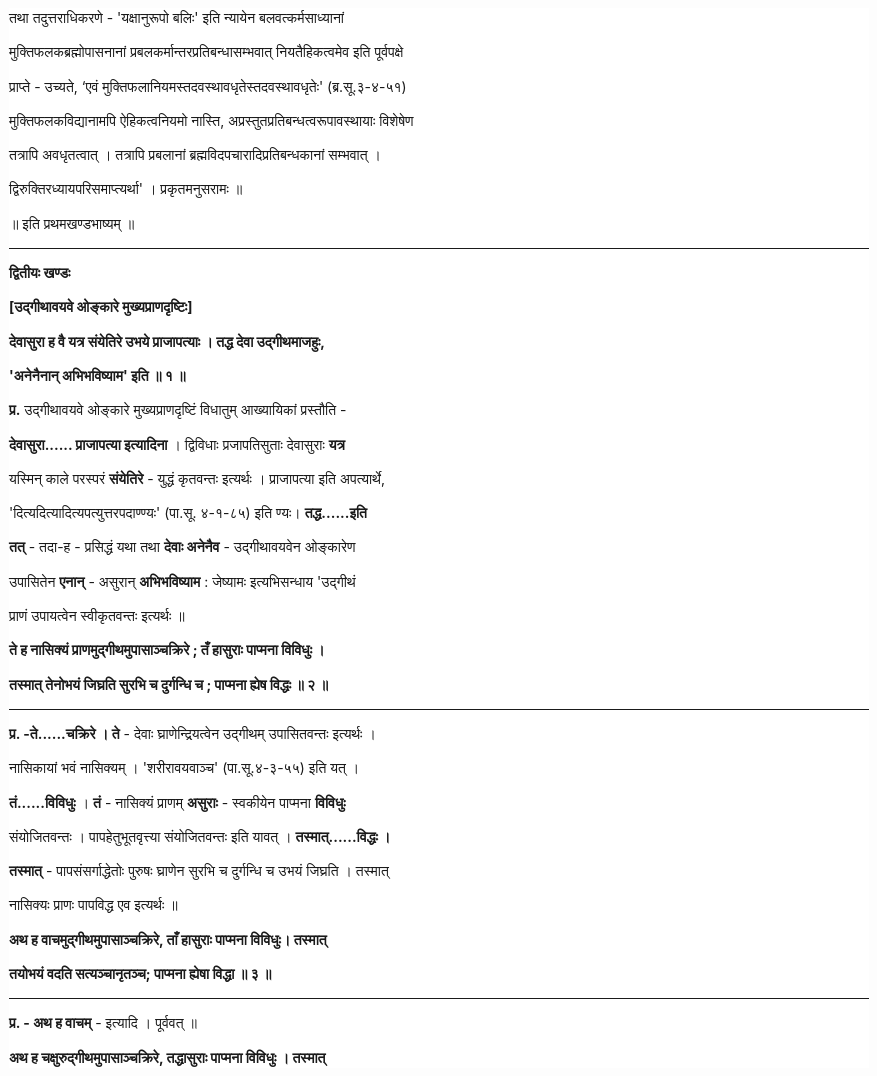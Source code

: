 तथा तदुत्तराधिकरणे - 'यक्षानुरूपो बलिः' इति न्यायेन बलवत्कर्मसाध्यानां

मुक्तिफलकब्रह्मोपासनानां प्रबलकर्मान्तरप्रतिबन्धासम्भवात् नियतैहिकत्वमेव इति पूर्वपक्षे

प्राप्ते - उच्यते, ‘एवं मुक्तिफलानियमस्तदवस्थावधृतेस्तदवस्थावधृतेः' (ब्र.सू.३-४-५१)

मुक्तिफलकविद्यानामपि ऐहिकत्वनियमो नास्ति, अप्रस्तुतप्रतिबन्धत्वरूपावस्थायाः विशेषेण

तत्रापि अवधृतत्वात् । तत्रापि प्रबलानां ब्रह्मविदपचारादिप्रतिबन्धकानां सम्भवात् ।

द्विरुक्तिरध्यायपरिसमाप्त्यर्था' । प्रकृतमनुसरामः ॥

॥ इति प्रथमखण्डभाष्यम् ॥

****

**द्वितीयः खण्डः**  

**\[उद्गीथावयवे ओङ्कारे मुख्यप्राणदृष्टिः\]**  

**देवासुरा ह वै यत्र संयेतिरे उभये प्राजापत्याः । तद्ध देवा उद्गीथमाजहुः,**  

**'अनेनैनान् अभिभविष्याम' इति ॥ १ ॥**  

**प्र.**   उद्गीथावयवे ओङ्कारे मुख्यप्राणदृष्टिं विधातुम् आख्यायिकां प्रस्तौति -

**देवासुरा...... प्राजापत्या इत्यादिना**   । द्विविधाः प्रजापतिसुताः देवासुराः **यत्र**  

यस्मिन् काले परस्परं **संयेतिरे**   - युद्धं कृतवन्तः इत्यर्थः । प्राजापत्या इति अपत्यार्थे,

'दित्यदित्यादित्यपत्युत्तरपदाण्ण्यः' (पा.सू. ४-१-८५) इति ण्यः। **तद्ध......इति**  

**तत्**   - तदा-ह - प्रसिद्धं यथा तथा **देवाः अनेनैव**   - उद्गीथावयवेन ओङ्कारेण

उपासितेन **एनान्**   - असुरान् **अभिभविष्याम**  : जेष्यामः इत्यभिसन्धाय 'उद्गीथं

प्राणं उपायत्वेन स्वीकृतवन्तः इत्यर्थः ॥

**ते ह नासिक्यं प्राणमुद्गीथमुपासाञ्चक्रिरे ; तँ हासुराः पाप्मना विविधुः ।**  

**तस्मात् तेनोभयं जिघ्रति सुरभि च दुर्गन्धि च ; पाप्मना ह्येष विद्धः ॥ २ ॥**  

****

**प्र. -ते......चक्रिरे । ते**   - देवाः घ्राणेन्द्रियत्वेन उद्गीथम् उपासितवन्तः इत्यर्थः ।

नासिकायां भवं नासिक्यम् । 'शरीरावयवाञ्च' (पा.सू.४-३-५५) इति यत् ।

**तं......विविधुः**   । **तं**   - नासिक्यं प्राणम् **असुराः**   - स्वकीयेन पाप्मना **विविधुः**  

संयोजितवन्तः । पापहेतुभूतवृत्त्या संयोजितवन्तः इति यावत् । **तस्मात्......विद्धः ।**  

**तस्मात्**   - पापसंसर्गाद्धेतोः पुरुषः घ्राणेन सुरभि च दुर्गन्धि च उभयं जिघ्रति । तस्मात्

नासिक्यः प्राणः पापविद्ध एव इत्यर्थः ॥

**अथ ह वाचमुद्गीथमुपासाञ्चक्रिरे, ताँ हासुराः पाप्मना विविधुः। तस्मात्**  

**तयोभयं वदति सत्यञ्चानृतञ्च; पाप्मना ह्येषा विद्धा ॥ ३ ॥**  

****

**प्र. - अथ ह वाचम्**   - इत्यादि । पूर्ववत् ॥

**अथ ह चक्षुरुद्गीथमुपासाञ्चक्रिरे, तद्धासुराः पाप्मना विविधुः । तस्मात्**  
